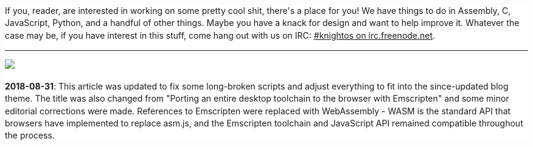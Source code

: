 If you, reader, are interested in working on some pretty cool shit, there's a
place for you! We have things to do in Assembly, C, JavaScript, Python, and a
handful of other things. Maybe you have a knack for design and want to help
improve it. Whatever the case may be, if you have interest in this stuff, come
hang out with us on IRC: [#knightos on
irc.freenode.net](http://webchat.freenode.net/?channels=knightos&uio=d4).

---

![](https://sr.ht/zhRB.jpg)

**2018-08-31**: This article was updated to fix some long-broken scripts and
adjust everything to fit into the since-updated blog theme. The title was also
changed from "Porting an entire desktop toolchain to the browser with
Emscripten" and some minor editorial corrections were made. References to
Emscripten were replaced with WebAssembly - WASM is the standard API that
browsers have implemented to replace asm.js, and the Emscripten toolchain and
JavaScript API remained compatible throughout the process.
